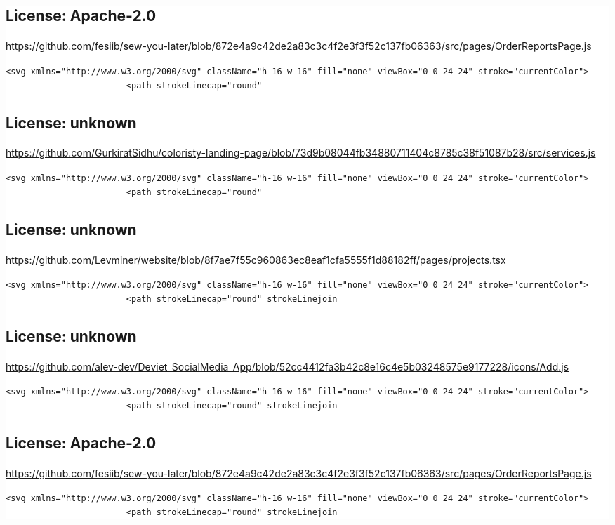 
## License: Apache-2.0
https://github.com/fesiib/sew-you-later/blob/872e4a9c42de2a83c3c4f2e3f3f52c137fb06363/src/pages/OrderReportsPage.js

```
<svg xmlns="http://www.w3.org/2000/svg" className="h-16 w-16" fill="none" viewBox="0 0 24 24" stroke="currentColor">
                        <path strokeLinecap="round"
```


## License: unknown
https://github.com/GurkiratSidhu/coloristy-landing-page/blob/73d9b08044fb34880711404c8785c38f51087b28/src/services.js

```
<svg xmlns="http://www.w3.org/2000/svg" className="h-16 w-16" fill="none" viewBox="0 0 24 24" stroke="currentColor">
                        <path strokeLinecap="round"
```


## License: unknown
https://github.com/Levminer/website/blob/8f7ae7f55c960863ec8eaf1cfa5555f1d88182ff/pages/projects.tsx

```
<svg xmlns="http://www.w3.org/2000/svg" className="h-16 w-16" fill="none" viewBox="0 0 24 24" stroke="currentColor">
                        <path strokeLinecap="round" strokeLinejoin
```


## License: unknown
https://github.com/alev-dev/Deviet_SocialMedia_App/blob/52cc4412fa3b42c8e16c4e5b03248575e9177228/icons/Add.js

```
<svg xmlns="http://www.w3.org/2000/svg" className="h-16 w-16" fill="none" viewBox="0 0 24 24" stroke="currentColor">
                        <path strokeLinecap="round" strokeLinejoin
```


## License: Apache-2.0
https://github.com/fesiib/sew-you-later/blob/872e4a9c42de2a83c3c4f2e3f3f52c137fb06363/src/pages/OrderReportsPage.js

```
<svg xmlns="http://www.w3.org/2000/svg" className="h-16 w-16" fill="none" viewBox="0 0 24 24" stroke="currentColor">
                        <path strokeLinecap="round" strokeLinejoin
```
